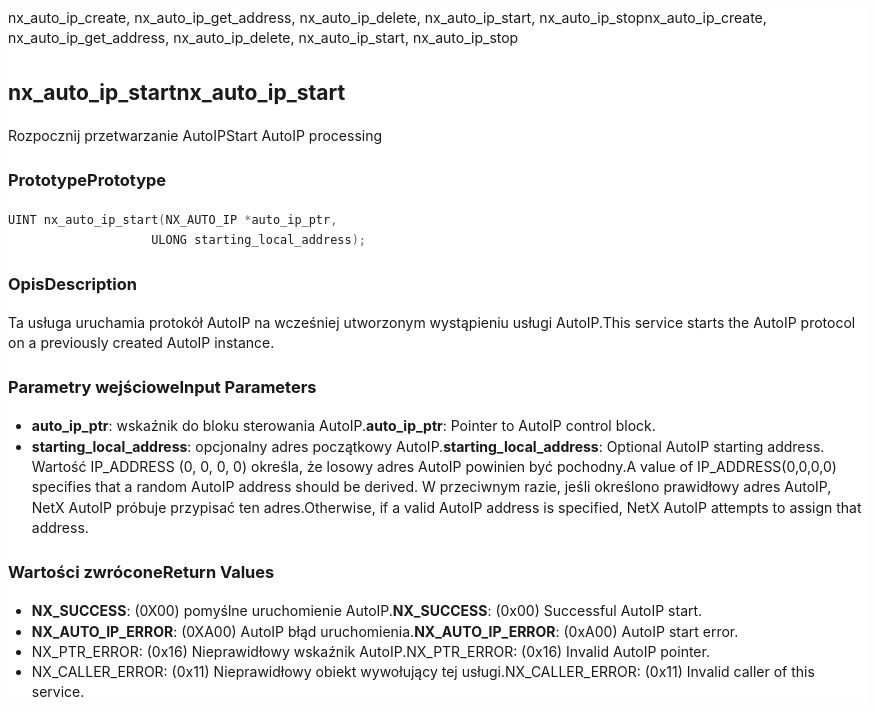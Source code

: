 <span data-ttu-id="2fd39-189">nx_auto_ip_create, nx_auto_ip_get_address, nx_auto_ip_delete, nx_auto_ip_start, nx_auto_ip_stop</span><span class="sxs-lookup"><span data-stu-id="2fd39-189">nx_auto_ip_create, nx_auto_ip_get_address, nx_auto_ip_delete, nx_auto_ip_start, nx_auto_ip_stop</span></span>

## <a name="nx_auto_ip_start"></a><span data-ttu-id="2fd39-190">nx_auto_ip_start</span><span class="sxs-lookup"><span data-stu-id="2fd39-190">nx_auto_ip_start</span></span>

<span data-ttu-id="2fd39-191">Rozpocznij przetwarzanie AutoIP</span><span class="sxs-lookup"><span data-stu-id="2fd39-191">Start AutoIP processing</span></span>

### <a name="prototype"></a><span data-ttu-id="2fd39-192">Prototype</span><span class="sxs-lookup"><span data-stu-id="2fd39-192">Prototype</span></span>

```c
UINT nx_auto_ip_start(NX_AUTO_IP *auto_ip_ptr,
                    ULONG starting_local_address);
```

### <a name="description"></a><span data-ttu-id="2fd39-193">Opis</span><span class="sxs-lookup"><span data-stu-id="2fd39-193">Description</span></span>

<span data-ttu-id="2fd39-194">Ta usługa uruchamia protokół AutoIP na wcześniej utworzonym wystąpieniu usługi AutoIP.</span><span class="sxs-lookup"><span data-stu-id="2fd39-194">This service starts the AutoIP protocol on a previously created AutoIP instance.</span></span>

### <a name="input-parameters"></a><span data-ttu-id="2fd39-195">Parametry wejściowe</span><span class="sxs-lookup"><span data-stu-id="2fd39-195">Input Parameters</span></span>

- <span data-ttu-id="2fd39-196">**auto_ip_ptr**: wskaźnik do bloku sterowania AutoIP.</span><span class="sxs-lookup"><span data-stu-id="2fd39-196">**auto_ip_ptr**: Pointer to AutoIP control block.</span></span>
- <span data-ttu-id="2fd39-197">**starting_local_address**: opcjonalny adres początkowy AutoIP.</span><span class="sxs-lookup"><span data-stu-id="2fd39-197">**starting_local_address**: Optional AutoIP starting address.</span></span> <span data-ttu-id="2fd39-198">Wartość IP_ADDRESS (0, 0, 0, 0) określa, że losowy adres AutoIP powinien być pochodny.</span><span class="sxs-lookup"><span data-stu-id="2fd39-198">A value of IP_ADDRESS(0,0,0,0) specifies that a random AutoIP address should be derived.</span></span> <span data-ttu-id="2fd39-199">W przeciwnym razie, jeśli określono prawidłowy adres AutoIP, NetX AutoIP próbuje przypisać ten adres.</span><span class="sxs-lookup"><span data-stu-id="2fd39-199">Otherwise, if a valid AutoIP address is specified, NetX AutoIP attempts to assign that address.</span></span>

### <a name="return-values"></a><span data-ttu-id="2fd39-200">Wartości zwrócone</span><span class="sxs-lookup"><span data-stu-id="2fd39-200">Return Values</span></span>

- <span data-ttu-id="2fd39-201">**NX_SUCCESS**: (0X00) pomyślne uruchomienie AutoIP.</span><span class="sxs-lookup"><span data-stu-id="2fd39-201">**NX_SUCCESS**: (0x00) Successful AutoIP start.</span></span>
- <span data-ttu-id="2fd39-202">**NX_AUTO_IP_ERROR**: (0XA00) AutoIP błąd uruchomienia.</span><span class="sxs-lookup"><span data-stu-id="2fd39-202">**NX_AUTO_IP_ERROR**: (0xA00) AutoIP start error.</span></span>
- <span data-ttu-id="2fd39-203">NX_PTR_ERROR: (0x16) Nieprawidłowy wskaźnik AutoIP.</span><span class="sxs-lookup"><span data-stu-id="2fd39-203">NX_PTR_ERROR: (0x16) Invalid AutoIP pointer.</span></span>
- <span data-ttu-id="2fd39-204">NX_CALLER_ERROR: (0x11) Nieprawidłowy obiekt wywołujący tej usługi.</span><span class="sxs-lookup"><span data-stu-id="2fd39-204">NX_CALLER_ERROR: (0x11) Invalid caller of this service.</span></span>
